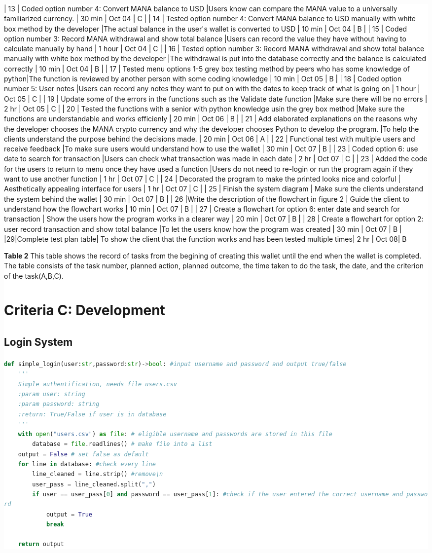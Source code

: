 | 13      | Coded option number 4: Convert MANA balance to USD                                |Users know can compare the MANA value to a universally familiarized currency.      | 30 min         | Oct 04                 | C         |
| 14      | Tested option number 4: Convert MANA balance to USD manually with white box method by the developer                              |The actual balance in the user's wallet is converted to USD      | 10 min         | Oct 04                 | B         |
| 15      | Coded option number 3: Record MANA withdrawal and show total balance                                |Users can record the value they have without having to calculate manually by hand      | 1 hour         | Oct 04                 | C         |
| 16      | Tested option number 3: Record MANA withdrawal and show total balance manually with white box method by the developer                               |The withdrawal is put into the database correctly and the balance is calculated correctly     | 10 min     | Oct 04                 | B         |
| 17     | Tested menu options 1-5 grey box testing method by peers who has some knowledge of python|The function is reviewed by another person with some coding knowledge     | 10 min         | Oct 05                 | B         |
| 18     | Coded option number 5: User notes                                |Users can record any notes they want to put on with the dates to keep track of what is going on      | 1 hour         | Oct 05                 | C         |
| 19      | Update some of the errors in the functions such as the Validate date function      |Make sure there will be no errors      | 2 hr         | Oct 05                 | C         |
| 20      | Tested the functions with a senior with python knowledge usin the grey box method   |Make sure the functions are understandable and works efficienly     | 20 min         | Oct 06                 | B         |
| 21      | Add elaborated explanations on the reasons why the developer chooses the MANA crypto currency and why the developer chooses Python to develop the program.  |To help the clients understand the purpose behind the decisions made.    | 20 min         | Oct 06                 | A         |
| 22      | Functional test with multiple users and receive feedback |To make sure users would understand how to use the wallet    | 30 min         | Oct 07                 | B         |
| 23      | Coded option 6: use date to search for transaction |Users can check what transaction was made in each date   | 2 hr         | Oct 07                 | C         |
| 23      | Added the code for the users to return to menu once they have used a function |Users do not need to re-login or run the program again if they want to use another function   | 1 hr         | Oct 07                 | C         |
| 24      | Decorated the program to make the printed looks nice and colorful | Aesthetically appealing interface for users   | 1 hr         | Oct 07                 | C         |
| 25      | Finish the system diagram | Make sure the clients understand the system behind the wallet | 30 min      | Oct 07                 | B         |
| 26      |Write the description of the flowchart in figure 2 | Guide the client to understand how the flowchart works | 10 min      | Oct 07                 | B         |
| 27      | Create a flowchart for option 6: enter date and search for transaction  | Show the users how the program works in a clearer way | 20 min      | Oct 07                 | B         |
| 28      | Create a flowchart for option 2: user record transaction and show total balance |To let the users know how the program was created | 30 min      | Oct 07                 | B         |
|29|Complete test plan table| To show the client that the function works and has been tested multiple times| 2 hr | Oct 08| B

**Table 2** This table shows the record of tasks from the begining of creating this wallet until the end when the wallet is completed. The table consists of the task number, planned action, planned outcome, the time taken to do the task, the date, and the criterion of the task(A,B,C).

# Criteria C: Development

## Login System

```.py
def simple_login(user:str,password:str)->bool: #input username and password and output true/false
    '''
    Simple authentification, needs file users.csv
    :param user: string
    :param password: string
    :return: True/False if user is in database
    '''
    with open("users.csv") as file: # eligible username and passwords are stored in this file
        database = file.readlines() # make file into a list
    output = False # set false as default
    for line in database: #check every line
        line_cleaned = line.strip() #remove\n
        user_pass = line_cleaned.split(",")
        if user == user_pass[0] and password == user_pass[1]: #check if the user entered the correct username and password
            output = True
            break

    return output
```
